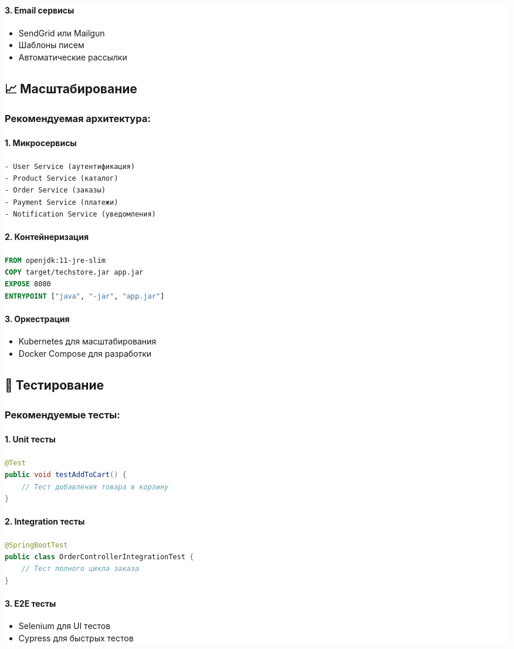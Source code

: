 #### 3. **Email сервисы**
- SendGrid или Mailgun
- Шаблоны писем
- Автоматические рассылки

## 📈 Масштабирование

### Рекомендуемая архитектура:

#### 1. **Микросервисы**
```
- User Service (аутентификация)
- Product Service (каталог)
- Order Service (заказы)
- Payment Service (платежи)
- Notification Service (уведомления)
```

#### 2. **Контейнеризация**
```dockerfile
FROM openjdk:11-jre-slim
COPY target/techstore.jar app.jar
EXPOSE 8080
ENTRYPOINT ["java", "-jar", "app.jar"]
```

#### 3. **Оркестрация**
- Kubernetes для масштабирования
- Docker Compose для разработки

## 🧪 Тестирование

### Рекомендуемые тесты:

#### 1. **Unit тесты**
```java
@Test
public void testAddToCart() {
    // Тест добавления товара в корзину
}
```

#### 2. **Integration тесты**
```java
@SpringBootTest
public class OrderControllerIntegrationTest {
    // Тест полного цикла заказа
}
```

#### 3. **E2E тесты**
- Selenium для UI тестов
- Cypress для быстрых тестов
